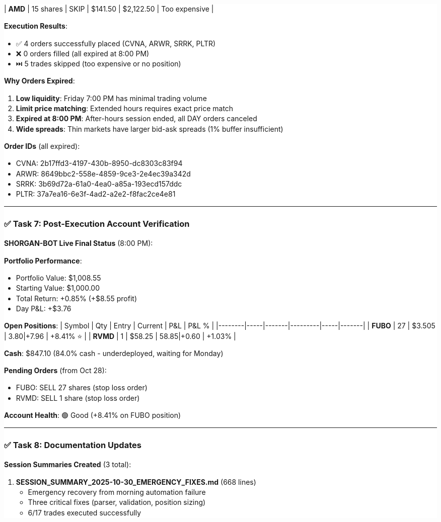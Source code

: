 | **AMD** | 15 shares | SKIP | $141.50 | $2,122.50 | Too expensive |

**Execution Results**:
- ✅ 4 orders successfully placed (CVNA, ARWR, SRRK, PLTR)
- ❌ 0 orders filled (all expired at 8:00 PM)
- ⏭️ 5 trades skipped (too expensive or no position)

**Why Orders Expired**:
1. **Low liquidity**: Friday 7:00 PM has minimal trading volume
2. **Limit price matching**: Extended hours requires exact price match
3. **Expired at 8:00 PM**: After-hours session ended, all DAY orders canceled
4. **Wide spreads**: Thin markets have larger bid-ask spreads (1% buffer insufficient)

**Order IDs** (all expired):
- CVNA: 2b17ffd3-4197-430b-8950-dc8303c83f94
- ARWR: 8649bbc2-558e-4859-9ce3-2e4ec39a342d
- SRRK: 3b69d72a-61a0-4ea0-a85a-193ecd157ddc
- PLTR: 37a7ea16-6e3f-4ad2-a2e2-f8fac2ce4e81

---

### **✅ Task 7: Post-Execution Account Verification**

**SHORGAN-BOT Live Final Status** (8:00 PM):

**Portfolio Performance**:
- Portfolio Value: $1,008.55
- Starting Value: $1,000.00
- Total Return: +0.85% (+$8.55 profit)
- Day P&L: +$3.76

**Open Positions**:
| Symbol | Qty | Entry | Current | P&L | P&L % |
|--------|-----|-------|---------|-----|-------|
| **FUBO** | 27 | $3.505 | $3.80 | +$7.96 | +8.41% ⭐ |
| **RVMD** | 1 | $58.25 | $58.85 | +$0.60 | +1.03% |

**Cash**: $847.10 (84.0% cash - underdeployed, waiting for Monday)

**Pending Orders** (from Oct 28):
- FUBO: SELL 27 shares (stop loss order)
- RVMD: SELL 1 share (stop loss order)

**Account Health**: 🟢 Good (+8.41% on FUBO position)

---

### **✅ Task 8: Documentation Updates**

**Session Summaries Created** (3 total):
1. **SESSION_SUMMARY_2025-10-30_EMERGENCY_FIXES.md** (668 lines)
   - Emergency recovery from morning automation failure
   - Three critical fixes (parser, validation, position sizing)
   - 6/17 trades executed successfully
